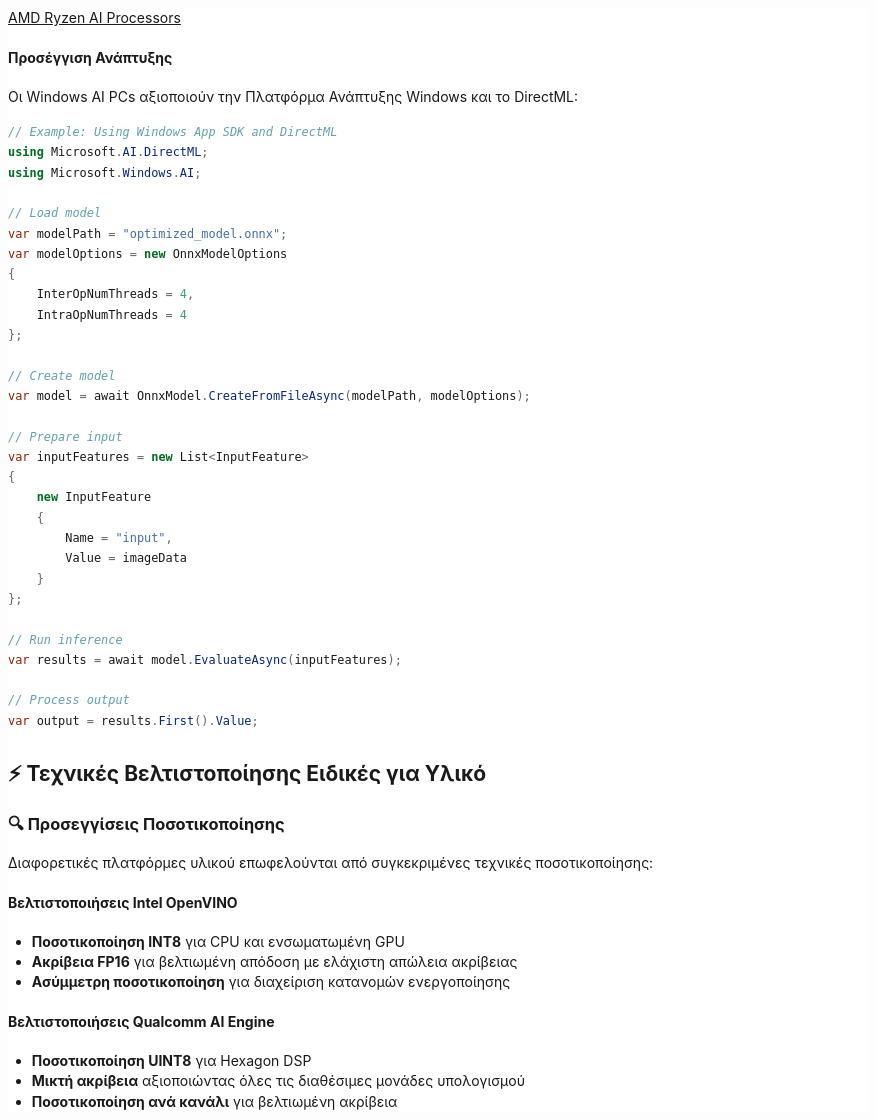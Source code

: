[AMD Ryzen AI Processors](https://www.amd.com/en/processors/ryzen-ai.html)

#### Προσέγγιση Ανάπτυξης

Οι Windows AI PCs αξιοποιούν την Πλατφόρμα Ανάπτυξης Windows και το DirectML:

```csharp
// Example: Using Windows App SDK and DirectML
using Microsoft.AI.DirectML;
using Microsoft.Windows.AI;

// Load model
var modelPath = "optimized_model.onnx";
var modelOptions = new OnnxModelOptions
{
    InterOpNumThreads = 4,
    IntraOpNumThreads = 4
};

// Create model
var model = await OnnxModel.CreateFromFileAsync(modelPath, modelOptions);

// Prepare input
var inputFeatures = new List<InputFeature>
{
    new InputFeature
    {
        Name = "input",
        Value = imageData
    }
};

// Run inference
var results = await model.EvaluateAsync(inputFeatures);

// Process output
var output = results.First().Value;
```

## ⚡ Τεχνικές Βελτιστοποίησης Ειδικές για Υλικό

### 🔍 Προσεγγίσεις Ποσοτικοποίησης

Διαφορετικές πλατφόρμες υλικού επωφελούνται από συγκεκριμένες τεχνικές ποσοτικοποίησης:

#### Βελτιστοποιήσεις Intel OpenVINO
- **Ποσοτικοποίηση INT8** για CPU και ενσωματωμένη GPU
- **Ακρίβεια FP16** για βελτιωμένη απόδοση με ελάχιστη απώλεια ακρίβειας
- **Ασύμμετρη ποσοτικοποίηση** για διαχείριση κατανομών ενεργοποίησης

#### Βελτιστοποιήσεις Qualcomm AI Engine
- **Ποσοτικοποίηση UINT8** για Hexagon DSP
- **Μικτή ακρίβεια** αξιοποιώντας όλες τις διαθέσιμες μονάδες υπολογισμού
- **Ποσοτικοποίηση ανά κανάλι** για βελτιωμένη ακρίβεια
